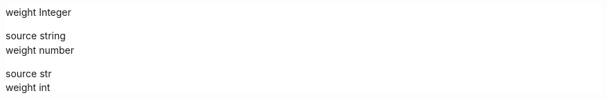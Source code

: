 <a data-swiftype-name="resource-property" data-swiftype-type="text" href="#weight_java" style="color: inherit; text-decoration: inherit;">weight</a>
</span>
        <span class="property-indicator"></span>
        <span class="property-type">Integer</span>
    </dt>
    <dd></dd></dl>
</pulumi-choosable>
</div>

<div>
<pulumi-choosable type="language" values="javascript,typescript">
<dl class="resources-properties"><dt class="property-required"
            title="Required">
        <span id="source_nodejs">
<a data-swiftype-name="resource-property" data-swiftype-type="text" href="#source_nodejs" style="color: inherit; text-decoration: inherit;">source</a>
</span>
        <span class="property-indicator"></span>
        <span class="property-type">string</span>
    </dt>
    <dd></dd><dt class="property-required"
            title="Required">
        <span id="weight_nodejs">
<a data-swiftype-name="resource-property" data-swiftype-type="text" href="#weight_nodejs" style="color: inherit; text-decoration: inherit;">weight</a>
</span>
        <span class="property-indicator"></span>
        <span class="property-type">number</span>
    </dt>
    <dd></dd></dl>
</pulumi-choosable>
</div>

<div>
<pulumi-choosable type="language" values="python">
<dl class="resources-properties"><dt class="property-required"
            title="Required">
        <span id="source_python">
<a data-swiftype-name="resource-property" data-swiftype-type="text" href="#source_python" style="color: inherit; text-decoration: inherit;">source</a>
</span>
        <span class="property-indicator"></span>
        <span class="property-type">str</span>
    </dt>
    <dd></dd><dt class="property-required"
            title="Required">
        <span id="weight_python">
<a data-swiftype-name="resource-property" data-swiftype-type="text" href="#weight_python" style="color: inherit; text-decoration: inherit;">weight</a>
</span>
        <span class="property-indicator"></span>
        <span class="property-type">int</span>
    </dt>
    <dd></dd></dl>
</pulumi-choosable>
</div>
